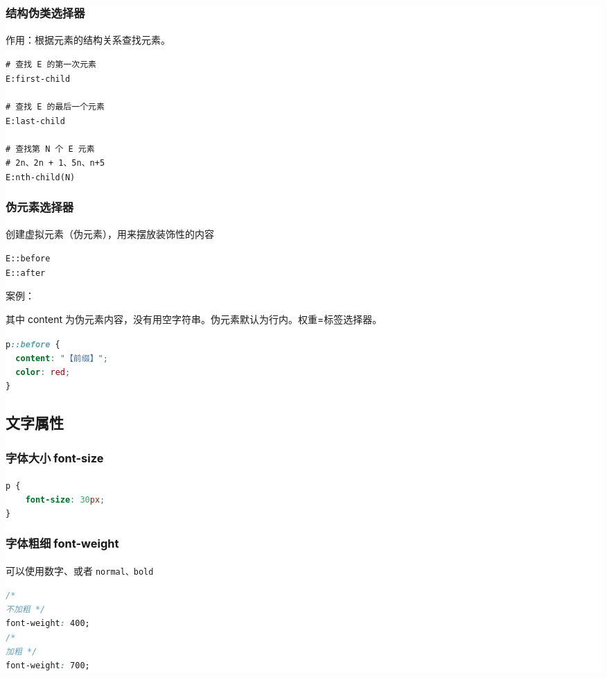 ### 结构伪类选择器

作用：根据元素的结构关系查找元素。

~~~shell
# 查找 E 的第一次元素
E:first-child 

# 查找 E 的最后一个元素
E:last-child 

# 查找第 N 个 E 元素
# 2n、2n + 1、5n、n+5
E:nth-child(N)
~~~

### 伪元素选择器

创建虚拟元素（伪元素），用来摆放装饰性的内容

~~~shell
E::before
E::after
~~~

案例：

其中 content 为伪元素内容，没有用空字符串。伪元素默认为行内。权重=标签选择器。

~~~css
p::before {
  content: "【前缀】";
  color: red;
}
~~~

## 文字属性

### 字体大小 font-size

~~~css
p {
	font-size: 30px;
}
~~~

### 字体粗细 font-weight

可以使用数字、或者 `normal、bold`

~~~css
/*
不加粗 */
font-weight: 400;
/*
加粗 */
font-weight: 700;
~~~
